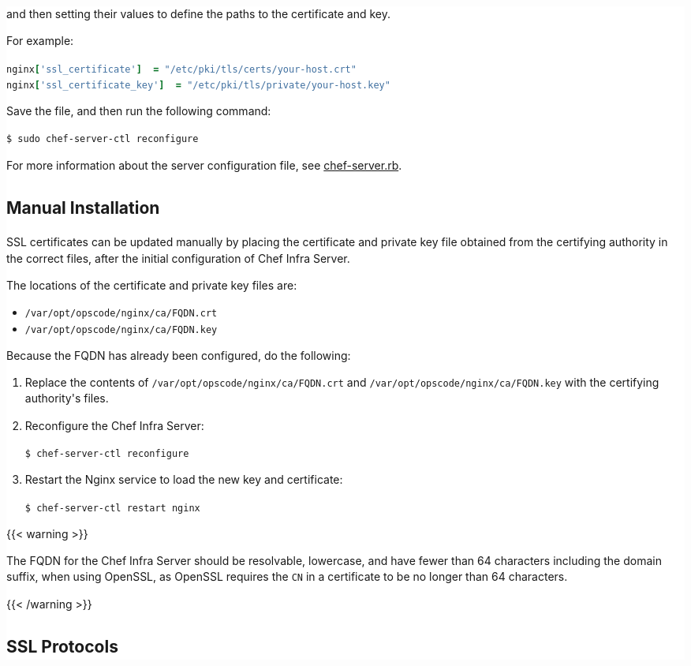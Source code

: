 and then setting their values to define the paths to the certificate and
key.

For example:

``` ruby
nginx['ssl_certificate']  = "/etc/pki/tls/certs/your-host.crt"
nginx['ssl_certificate_key']  = "/etc/pki/tls/private/your-host.key"
```

Save the file, and then run the following command:

``` bash
$ sudo chef-server-ctl reconfigure
```

For more information about the server configuration file, see
[chef-server.rb](/config_rb_server.html).

Manual Installation
-------------------

SSL certificates can be updated manually by placing the certificate and
private key file obtained from the certifying authority in the correct
files, after the initial configuration of Chef Infra Server.

The locations of the certificate and private key files are:

-   `/var/opt/opscode/nginx/ca/FQDN.crt`
-   `/var/opt/opscode/nginx/ca/FQDN.key`

Because the FQDN has already been configured, do the following:

1.  Replace the contents of `/var/opt/opscode/nginx/ca/FQDN.crt` and
    `/var/opt/opscode/nginx/ca/FQDN.key` with the certifying authority's
    files.

2.  Reconfigure the Chef Infra Server:

    ``` bash
    $ chef-server-ctl reconfigure
    ```

3.  Restart the Nginx service to load the new key and certificate:

    ``` bash
    $ chef-server-ctl restart nginx
    ```

{{< warning >}}

The FQDN for the Chef Infra Server should be resolvable, lowercase, and
have fewer than 64 characters including the domain suffix, when using
OpenSSL, as OpenSSL requires the `CN` in a certificate to be no longer
than 64 characters.

{{< /warning >}}

SSL Protocols
-------------
